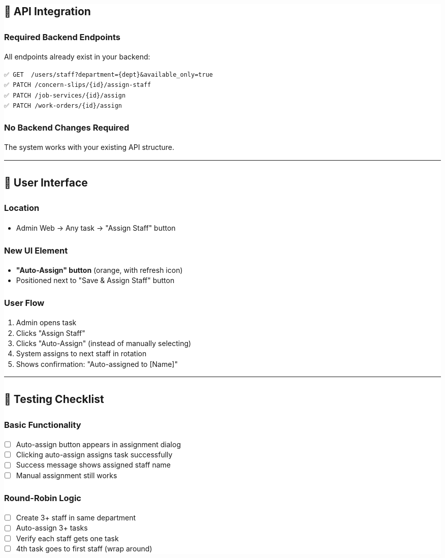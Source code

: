 ## 🔌 API Integration

### Required Backend Endpoints

All endpoints already exist in your backend:

```
✅ GET  /users/staff?department={dept}&available_only=true
✅ PATCH /concern-slips/{id}/assign-staff
✅ PATCH /job-services/{id}/assign
✅ PATCH /work-orders/{id}/assign
```

### No Backend Changes Required

The system works with your existing API structure.

---

## 📱 User Interface

### Location
- Admin Web → Any task → "Assign Staff" button

### New UI Element
- **"Auto-Assign" button** (orange, with refresh icon)
- Positioned next to "Save & Assign Staff" button

### User Flow
1. Admin opens task
2. Clicks "Assign Staff"
3. Clicks "Auto-Assign" (instead of manually selecting)
4. System assigns to next staff in rotation
5. Shows confirmation: "Auto-assigned to [Name]"

---

## 🧪 Testing Checklist

### Basic Functionality
- [ ] Auto-assign button appears in assignment dialog
- [ ] Clicking auto-assign assigns task successfully
- [ ] Success message shows assigned staff name
- [ ] Manual assignment still works

### Round-Robin Logic
- [ ] Create 3+ staff in same department
- [ ] Auto-assign 3+ tasks
- [ ] Verify each staff gets one task
- [ ] 4th task goes to first staff (wrap around)
